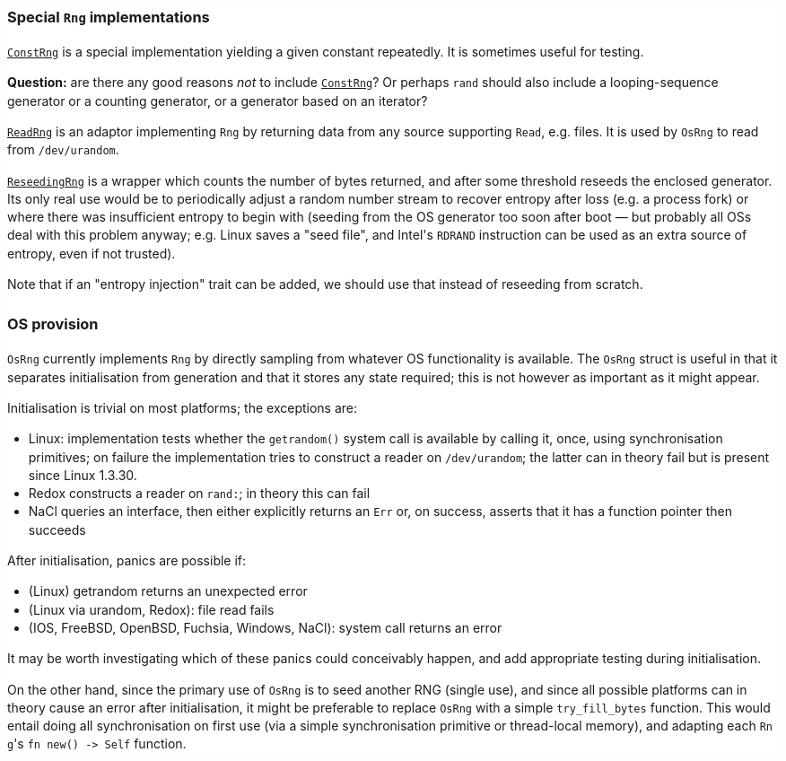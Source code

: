 ### Special `Rng` implementations

[`ConstRng`] is a special implementation yielding a given constant repeatedly.
It is sometimes useful for testing.

**Question:** are there any good reasons *not* to include [`ConstRng`]? Or
perhaps `rand` should also include a looping-sequence generator or a counting
generator, or a generator based on an iterator?

[`ReadRng`] is an adaptor implementing `Rng` by returning data from any source
supporting `Read`, e.g. files. It is used by `OsRng` to read from
`/dev/urandom`.

[`ReseedingRng`] is a wrapper which counts the number of bytes returned, and
after some threshold reseeds the enclosed generator. Its only real use would be
to periodically adjust a random number stream to recover entropy after loss
(e.g. a process fork) or where there was insufficient entropy to begin with
(seeding from the OS generator too soon after boot — but probably all OSs
deal with this problem anyway; e.g. Linux saves a "seed file", and Intel's
`RDRAND` instruction can be used as an extra source of entropy, even if not
trusted).

Note that if an "entropy injection" trait can be added, we should use
that instead of reseeding from scratch.

### OS provision

`OsRng` currently implements `Rng` by directly sampling from whatever OS
functionality is available.
The `OsRng` struct is useful in that it separates initialisation from generation
and that it stores any state required; this is not however as important as it
might appear.

Initialisation is trivial on most platforms; the exceptions are:

*   Linux: implementation tests whether the `getrandom()` system call is
    available by calling it, once, using synchronisation primitives;
    on failure the implementation tries to construct a reader on `/dev/urandom`;
    the latter can in theory fail but is present since Linux 1.3.30.
*   Redox constructs a reader on `rand:`; in theory this can fail
*   NaCl queries an interface, then either explicitly returns an `Err` or, on
    success, asserts that it has a function pointer then succeeds

After initialisation, panics are possible if:

*   (Linux) getrandom returns an unexpected error
*   (Linux via urandom, Redox): file read fails
*   (IOS, FreeBSD, OpenBSD, Fuchsia, Windows, NaCl): system call returns an
    error

It may be worth investigating which of these panics could conceivably happen,
and add appropriate testing during initialisation.

On the other hand, since the primary use of `OsRng` is to seed another RNG
(single use), and since all possible platforms can in theory cause an error
after initialisation, it might be preferable to replace `OsRng` with a simple
`try_fill_bytes` function. This would entail doing all synchronisation on first
use (via a simple synchronisation primitive or thread-local memory), and
adapting each `Rng`'s `fn new() -> Self` function.


[drawbacks]: #drawbacks
[alternatives]: #alternatives
[unresolved]: #unresolved-questions
[Crate evaluation thread]: https://internals.rust-lang.org/t/crate-evaluation-for-2017-07-25-rand/5505
[Strawman revision PR]: https://github.com/rust-lang-nursery/rand/pull/161
[Strawman revision code]: https://github.com/dhardy/rand
[Strawman revision doc]: https://dhardy.github.io/rand/rand/index.html
[`Rand`]: https://dhardy.github.io/rand/rand/distributions/trait.Rand.html
[`SimpleRand`]: https://dhardy.github.io/rand/rand/distributions/trait.SimpleRand.html
[`Distribution`]: https://dhardy.github.io/rand/rand/distributions/trait.Distribution.html
[`Default`]: https://dhardy.github.io/rand/rand/struct.Default.html
[`Uniform`]: https://dhardy.github.io/rand/rand/distributions/struct.Uniform.html
[`Uniform01`]: https://dhardy.github.io/rand/rand/distributions/struct.Uniform01.html
[`Open01`]: https://dhardy.github.io/rand/rand/distributions/struct.Open01.html
[`Closed01`]: https://dhardy.github.io/rand/rand/distributions/struct.Closed01.html
[`Range`]: https://dhardy.github.io/rand/rand/distributions/range/struct.Range.html
[`Rand::rand`]: https://dhardy.github.io/rand/rand/distributions/trait.Rand.html#tymethod.rand
[`random`]: https://dhardy.github.io/rand/rand/fn.random.html
[`random_with`]: https://dhardy.github.io/rand/rand/fn.random_with.html
[`IndependentSample`]: https://docs.rs/rand/0.3.16/rand/distributions/trait.IndependentSample.html
[`rand_derive`]: https://docs.rs/rand_derive/0.3.0/rand_derive/
[`codepoint`]: https://dhardy.github.io/rand/rand/distributions/fn.codepoint.html
[`ascii_word_char`]: https://dhardy.github.io/rand/rand/distributions/fn.ascii_word_char.html
[`range`]: https://dhardy.github.io/rand/rand/distributions/range/index.html
[`range2`]: https://dhardy.github.io/rand/rand/distributions/range2/index.html
[`distributions`]: (https://dhardy.github.io/rand/rand/distributions/index.html)
[`ReadRng`]: https://dhardy.github.io/rand/rand/struct.ReadRng.html
[`ReseedingRng`]: https://dhardy.github.io/rand/rand/reseeding/struct.ReseedingRng.html
[`IsaacRng`]: https://dhardy.github.io/rand/rand/prng/struct.IsaacRng.html
[`Isaac64Rng`]: https://dhardy.github.io/rand/rand/prng/struct.Isaac64Rng.html
[`IsaacWordRng`]: https://dhardy.github.io/rand/rand/prng/struct.IsaacWordRng.html
[`ChaChaRng`]: https://dhardy.github.io/rand/rand/prng/struct.ChaChaRng.html
[`XorShiftRng`]: https://dhardy.github.io/rand/rand/prng/struct.XorShiftRng.html
[`Xoroshiro128+`]: http://xoroshiro.di.unimi.it/
[`StdRng`]: https://dhardy.github.io/rand/rand/struct.StdRng.html
[`RDRAND`]: https://en.wikipedia.org/wiki/RdRand
[`ConstRng`]: https://dhardy.github.io/rand/rand/struct.ConstRng.html
[`thread_rng`]: https://dhardy.github.io/rand/rand/fn.thread_rng.html
[`set_thread_rng`]: https://dhardy.github.io/rand/rand/fn.set_thread_rng.html
[`set_new_thread_rng`]: https://dhardy.github.io/rand/rand/fn.set_new_thread_rng.html
[`OsRng`]: https://dhardy.github.io/rand/rand/struct.OsRng.html
[`Sample`]: https://dhardy.github.io/rand/rand/trait.Sample.html
[`Sample::sample`]: https://dhardy.github.io/rand/rand/trait.Sample.html#tymethod.sample
[`AsciiWordChar`]: https://dhardy.github.io/rand/rand/distributions/struct.AsciiWordChar.html
[Serde]: https://serde.rs/